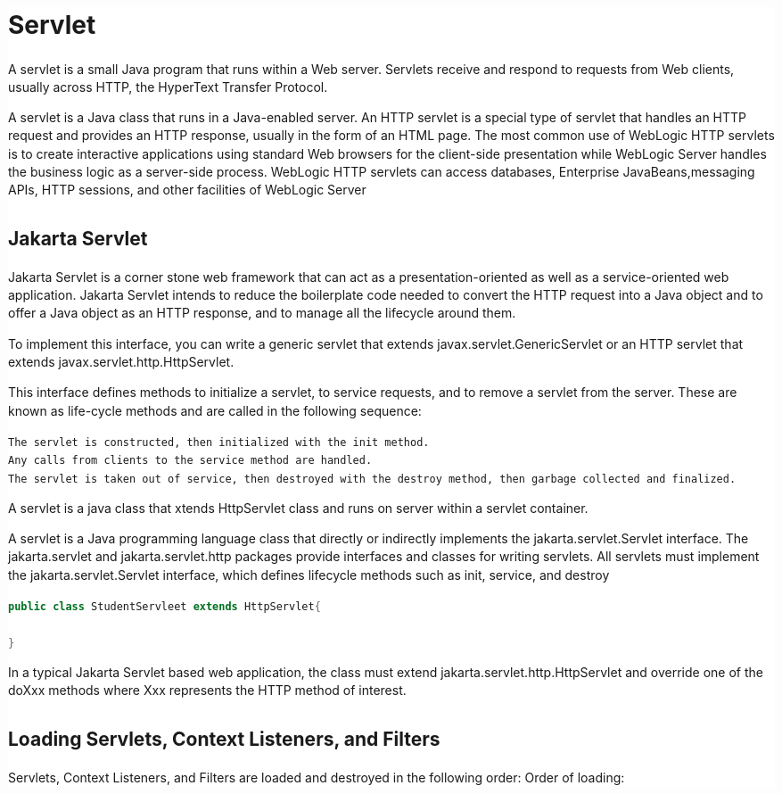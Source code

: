 # Servlet

A servlet is a small Java program that runs within a Web server. Servlets receive and respond to requests from Web clients, usually across HTTP, the HyperText Transfer Protocol.

A servlet is a Java class that runs in a Java-enabled server. An HTTP servlet is a special type of servlet that handles an HTTP request and provides an HTTP response, usually in the form of an HTML page. The most common use of WebLogic HTTP servlets is to create interactive applications using standard Web browsers for the client-side
presentation while WebLogic Server handles the business logic as a server-side process. WebLogic HTTP servlets can access databases, Enterprise JavaBeans,messaging APIs, HTTP sessions, and other facilities of WebLogic Server

## Jakarta Servlet

Jakarta Servlet is a corner stone web framework that can act as a presentation-oriented as well as a service-oriented web application. Jakarta Servlet intends to reduce the boilerplate code needed to convert the HTTP request into a Java object and to offer a Java object as an HTTP response, and to manage all the lifecycle around them.

To implement this interface, you can write a generic servlet that extends javax.servlet.GenericServlet or an HTTP servlet that extends javax.servlet.http.HttpServlet.

This interface defines methods to initialize a servlet, to service requests, and to remove a servlet from the server. These are known as life-cycle methods and are called in the following sequence:

    The servlet is constructed, then initialized with the init method.
    Any calls from clients to the service method are handled.
    The servlet is taken out of service, then destroyed with the destroy method, then garbage collected and finalized. 

A servlet is a java class that xtends HttpServlet class and runs on server within a servlet container.

A servlet is a Java programming language class that directly or indirectly implements the jakarta.servlet.Servlet interface. The jakarta.servlet and jakarta.servlet.http packages provide interfaces and classes for writing servlets. All servlets must implement the jakarta.servlet.Servlet interface, which defines lifecycle methods such as init, service, and destroy

```java
public class StudentServleet extends HttpServlet{

}
```

In a typical Jakarta Servlet based web application, the class must extend jakarta.servlet.http.HttpServlet and override one of the doXxx methods where Xxx represents the HTTP method of interest.

## Loading Servlets, Context Listeners, and Filters

Servlets, Context Listeners, and Filters are loaded and destroyed in the following
order:
Order of loading:
